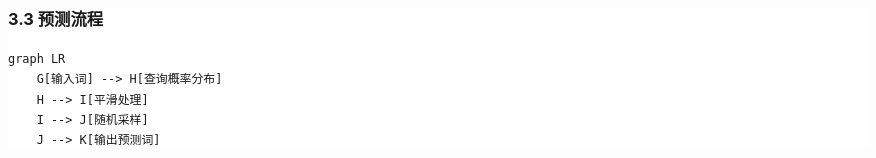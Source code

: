 ### 3.3 预测流程
```mermaid
graph LR
    G[输入词] --> H[查询概率分布]
    H --> I[平滑处理]
    I --> J[随机采样]
    J --> K[输出预测词]
```

